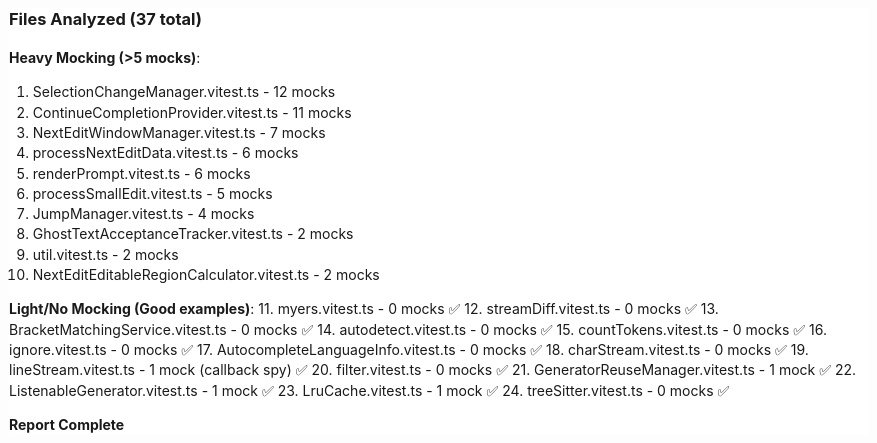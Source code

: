 ### Files Analyzed (37 total)

**Heavy Mocking (>5 mocks)**:
1. SelectionChangeManager.vitest.ts - 12 mocks
2. ContinueCompletionProvider.vitest.ts - 11 mocks
3. NextEditWindowManager.vitest.ts - 7 mocks
4. processNextEditData.vitest.ts - 6 mocks
5. renderPrompt.vitest.ts - 6 mocks
6. processSmallEdit.vitest.ts - 5 mocks
7. JumpManager.vitest.ts - 4 mocks
8. GhostTextAcceptanceTracker.vitest.ts - 2 mocks
9. util.vitest.ts - 2 mocks
10. NextEditEditableRegionCalculator.vitest.ts - 2 mocks

**Light/No Mocking (Good examples)**:
11. myers.vitest.ts - 0 mocks ✅
12. streamDiff.vitest.ts - 0 mocks ✅
13. BracketMatchingService.vitest.ts - 0 mocks ✅
14. autodetect.vitest.ts - 0 mocks ✅
15. countTokens.vitest.ts - 0 mocks ✅
16. ignore.vitest.ts - 0 mocks ✅
17. AutocompleteLanguageInfo.vitest.ts - 0 mocks ✅
18. charStream.vitest.ts - 0 mocks ✅
19. lineStream.vitest.ts - 1 mock (callback spy) ✅
20. filter.vitest.ts - 0 mocks ✅
21. GeneratorReuseManager.vitest.ts - 1 mock ✅
22. ListenableGenerator.vitest.ts - 1 mock ✅
23. LruCache.vitest.ts - 1 mock ✅
24. treeSitter.vitest.ts - 0 mocks ✅

**Report Complete**